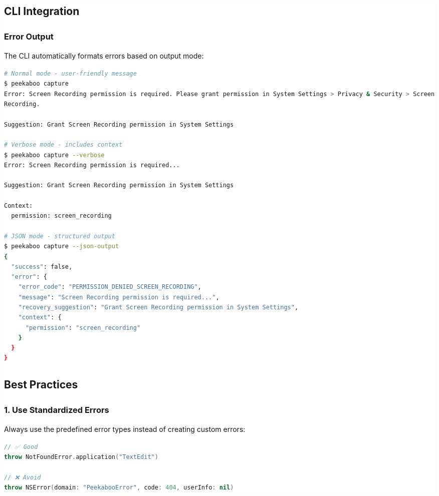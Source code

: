 ## CLI Integration

### Error Output

The CLI automatically formats errors based on output mode:

```bash
# Normal mode - user-friendly message
$ peekaboo capture
Error: Screen Recording permission is required. Please grant permission in System Settings > Privacy & Security > Screen Recording.

Suggestion: Grant Screen Recording permission in System Settings

# Verbose mode - includes context
$ peekaboo capture --verbose
Error: Screen Recording permission is required...

Suggestion: Grant Screen Recording permission in System Settings

Context:
  permission: screen_recording

# JSON mode - structured output
$ peekaboo capture --json-output
{
  "success": false,
  "error": {
    "error_code": "PERMISSION_DENIED_SCREEN_RECORDING",
    "message": "Screen Recording permission is required...",
    "recovery_suggestion": "Grant Screen Recording permission in System Settings",
    "context": {
      "permission": "screen_recording"
    }
  }
}
```

## Best Practices

### 1. Use Standardized Errors
Always use the predefined error types instead of creating custom errors:

```swift
// ✅ Good
throw NotFoundError.application("TextEdit")

// ❌ Avoid
throw NSError(domain: "PeekabooError", code: 404, userInfo: nil)
```
